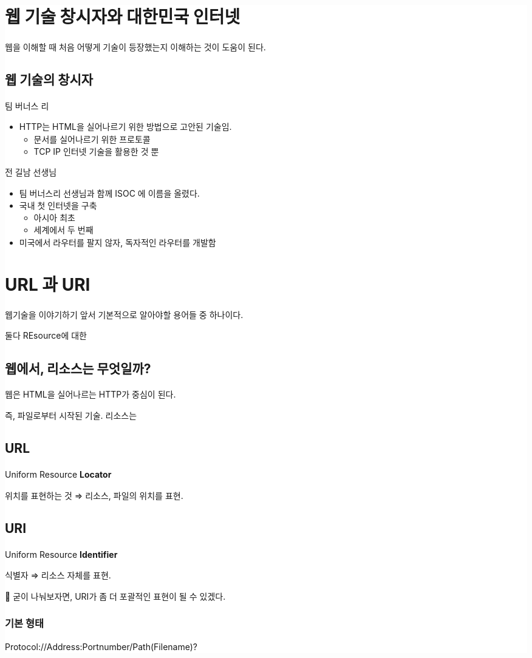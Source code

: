 # 웹 기술 창시자와 대한민국 인터넷

웹을 이해할 때 처음 어떻게 기술이 등장했는지 이해하는 것이 도움이 된다.

## 웹 기술의 창시자

팀 버너스 리

- HTTP는 HTML을 실어나르기 위한 방법으로 고안된 기술임.
    - 문서를 실어나르기 위한 프로토콜
    - TCP IP 인터넷 기술을 활용한 것 뿐

전 길남 선생님

- 팀 버너스리 선생님과 함께 ISOC 에 이름을 올렸다.
- 국내 첫 인터넷을 구축
    - 아시아 최초
    - 세계에서 두 번째
- 미국에서 라우터를 팔지 않자, 독자적인 라우터를 개발함

# URL 과 URI

웹기술을 이야기하기 앞서 기본적으로 알아야할 용어들 중 하나이다.

둘다 REsource에 대한

## 웹에서, 리소스는 무엇일까?

웹은 HTML을 실어나르는 HTTP가 중심이 된다.

즉, 파일로부터 시작된 기술. 리소스는

## URL

Uniform Resource **Locator**

위치를 표현하는 것 ⇒ 리소스, 파일의 위치를 표현.

## URI

Uniform Resource **Identifier**

식별자 ⇒ 리소스 자체를 표현.

<aside>
💯 굳이 나눠보자면, URI가 좀 더 포괄적인 표현이 될 수 있겠다.

</aside>

### 기본 형태

Protocol://Address:Portnumber/Path(Filename)?

